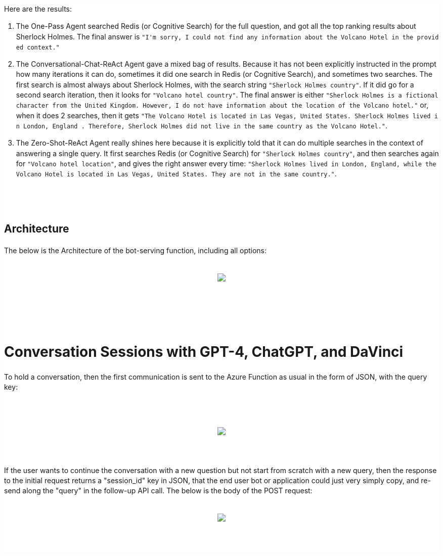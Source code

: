Here are the results:

1. The One-Pass Agent searched Redis (or Cognitive Search) for the full question, and got all the top ranking results about Sherlock Holmes. The final answer is `"I'm sorry, I could not find any information about the Volcano Hotel in the provided context."`

1. The Conversational-Chat-ReAct Agent gave a mixed bag of results. Because it has not been explicitly instructed in the prompt how many iterations it can do, sometimes it did one search in Redis (or Cognitive Search), and sometimes two searches. The first search is almost always about Sherlock Holmes, with the search string `"Sherlock Holmes country"`. If it did go for a second search iteration, then it looks for `"Volcano hotel country"`. The final answer is either `"Sherlock Holmes is a fictional character from the United Kingdom. However, I do not have information about the location of the Volcano hotel."` or, when it does 2 searches, then it gets `"The Volcano Hotel is located in Las Vegas, United States. Sherlock Holmes lived in London, England . Therefore, Sherlock Holmes did not live in the same country as the Volcano Hotel."`.

1. The Zero-Shot-ReAct Agent really shines here because it is explicitly told that it can do multiple searches in the context of answering a single query. It first searches Redis (or Cognitive Search) for `"Sherlock Holmes country"`, and then searches again for `"Volcano hotel location"`, and gives the right answer every time: `"Sherlock Holmes lived in London, England, while the Volcano Hotel is located in Las Vegas, United States. They are not in the same country."`.


<br />
<br />

## Architecture

The below is the  Architecture of the bot-serving function, including all options:
<br />
<br />
<p align="center">
<img src="images/agent-arch.jpg" width="700"/>
</p>
<br />

<br />
<br />



# Conversation Sessions with GPT-4, ChatGPT, and DaVinci 

To hold a conversation, then the first communication is sent to the Azure Function as usual in the form of JSON, with the query key:

<br/>
<br />
<p align="center">
<img src="images/first_req.jpg" width="800"/>
</p>
<br/>
<br/>
If the user wants to continue the conversation with a new question but not start from scratch with a new query, then the response to the initial request returns a "session_id" key in JSON, that the end user bot or application could just very simply copy, and re-send along the "query" in the follow-up API call. The below is the body of the POST request:
<br/>
<br />
<p align="center">
<img src="images/sec_req.jpg" width="800"/>
</p>
<br/>
<br/>
